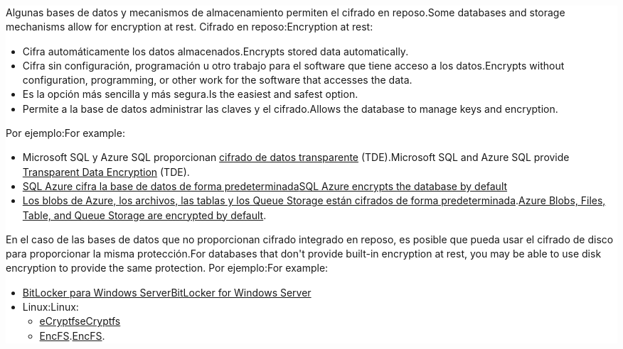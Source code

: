 <span data-ttu-id="c06a1-166">Algunas bases de datos y mecanismos de almacenamiento permiten el cifrado en reposo.</span><span class="sxs-lookup"><span data-stu-id="c06a1-166">Some databases and storage mechanisms allow for encryption at rest.</span></span> <span data-ttu-id="c06a1-167">Cifrado en reposo:</span><span class="sxs-lookup"><span data-stu-id="c06a1-167">Encryption at rest:</span></span>

* <span data-ttu-id="c06a1-168">Cifra automáticamente los datos almacenados.</span><span class="sxs-lookup"><span data-stu-id="c06a1-168">Encrypts stored data automatically.</span></span>
* <span data-ttu-id="c06a1-169">Cifra sin configuración, programación u otro trabajo para el software que tiene acceso a los datos.</span><span class="sxs-lookup"><span data-stu-id="c06a1-169">Encrypts without configuration, programming, or other work for the software that accesses the data.</span></span>
* <span data-ttu-id="c06a1-170">Es la opción más sencilla y más segura.</span><span class="sxs-lookup"><span data-stu-id="c06a1-170">Is the easiest and safest option.</span></span>
* <span data-ttu-id="c06a1-171">Permite a la base de datos administrar las claves y el cifrado.</span><span class="sxs-lookup"><span data-stu-id="c06a1-171">Allows the database to manage keys and encryption.</span></span>

<span data-ttu-id="c06a1-172">Por ejemplo:</span><span class="sxs-lookup"><span data-stu-id="c06a1-172">For example:</span></span>

* <span data-ttu-id="c06a1-173">Microsoft SQL y Azure SQL proporcionan [cifrado de datos transparente](/sql/relational-databases/security/encryption/transparent-data-encryption) (TDE).</span><span class="sxs-lookup"><span data-stu-id="c06a1-173">Microsoft SQL and Azure SQL provide [Transparent Data Encryption](/sql/relational-databases/security/encryption/transparent-data-encryption) (TDE).</span></span>
* [<span data-ttu-id="c06a1-174">SQL Azure cifra la base de datos de forma predeterminada</span><span class="sxs-lookup"><span data-stu-id="c06a1-174">SQL Azure encrypts the database by default</span></span>](https://azure.microsoft.com/updates/newly-created-azure-sql-databases-encrypted-by-default/)
* <span data-ttu-id="c06a1-175">[Los blobs de Azure, los archivos, las tablas y los Queue Storage están cifrados de forma predeterminada](https://azure.microsoft.com/blog/announcing-default-encryption-for-azure-blobs-files-table-and-queue-storage/).</span><span class="sxs-lookup"><span data-stu-id="c06a1-175">[Azure Blobs, Files, Table, and Queue Storage are encrypted by default](https://azure.microsoft.com/blog/announcing-default-encryption-for-azure-blobs-files-table-and-queue-storage/).</span></span>

<span data-ttu-id="c06a1-176">En el caso de las bases de datos que no proporcionan cifrado integrado en reposo, es posible que pueda usar el cifrado de disco para proporcionar la misma protección.</span><span class="sxs-lookup"><span data-stu-id="c06a1-176">For databases that don't provide built-in encryption at rest, you may be able to use disk encryption to provide the same protection.</span></span> <span data-ttu-id="c06a1-177">Por ejemplo:</span><span class="sxs-lookup"><span data-stu-id="c06a1-177">For example:</span></span>

* [<span data-ttu-id="c06a1-178">BitLocker para Windows Server</span><span class="sxs-lookup"><span data-stu-id="c06a1-178">BitLocker for Windows Server</span></span>](/windows/security/information-protection/bitlocker/bitlocker-how-to-deploy-on-windows-server)
* <span data-ttu-id="c06a1-179">Linux:</span><span class="sxs-lookup"><span data-stu-id="c06a1-179">Linux:</span></span>
  * [<span data-ttu-id="c06a1-180">eCryptfs</span><span class="sxs-lookup"><span data-stu-id="c06a1-180">eCryptfs</span></span>](https://launchpad.net/ecryptfs)
  * <span data-ttu-id="c06a1-181">[EncFS](https://github.com/vgough/encfs).</span><span class="sxs-lookup"><span data-stu-id="c06a1-181">[EncFS](https://github.com/vgough/encfs).</span></span>

